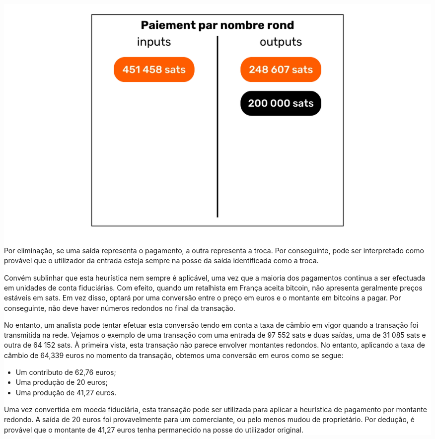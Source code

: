 ![BTC204](assets/fr/049.webp)

Por eliminação, se uma saída representa o pagamento, a outra representa a troca. Por conseguinte, pode ser interpretado como provável que o utilizador da entrada esteja sempre na posse da saída identificada como a troca.

Convém sublinhar que esta heurística nem sempre é aplicável, uma vez que a maioria dos pagamentos continua a ser efectuada em unidades de conta fiduciárias. Com efeito, quando um retalhista em França aceita bitcoin, não apresenta geralmente preços estáveis em sats. Em vez disso, optará por uma conversão entre o preço em euros e o montante em bitcoins a pagar. Por conseguinte, não deve haver números redondos no final da transação.

No entanto, um analista pode tentar efetuar esta conversão tendo em conta a taxa de câmbio em vigor quando a transação foi transmitida na rede. Vejamos o exemplo de uma transação com uma entrada de 97 552 sats e duas saídas, uma de 31 085 sats e outra de 64 152 sats. À primeira vista, esta transação não parece envolver montantes redondos. No entanto, aplicando a taxa de câmbio de 64,339 euros no momento da transação, obtemos uma conversão em euros como se segue:


- Um contributo de 62,76 euros;
- Uma produção de 20 euros;
- Uma produção de 41,27 euros.

Uma vez convertida em moeda fiduciária, esta transação pode ser utilizada para aplicar a heurística de pagamento por montante redondo. A saída de 20 euros foi provavelmente para um comerciante, ou pelo menos mudou de proprietário. Por dedução, é provável que o montante de 41,27 euros tenha permanecido na posse do utilizador original.
